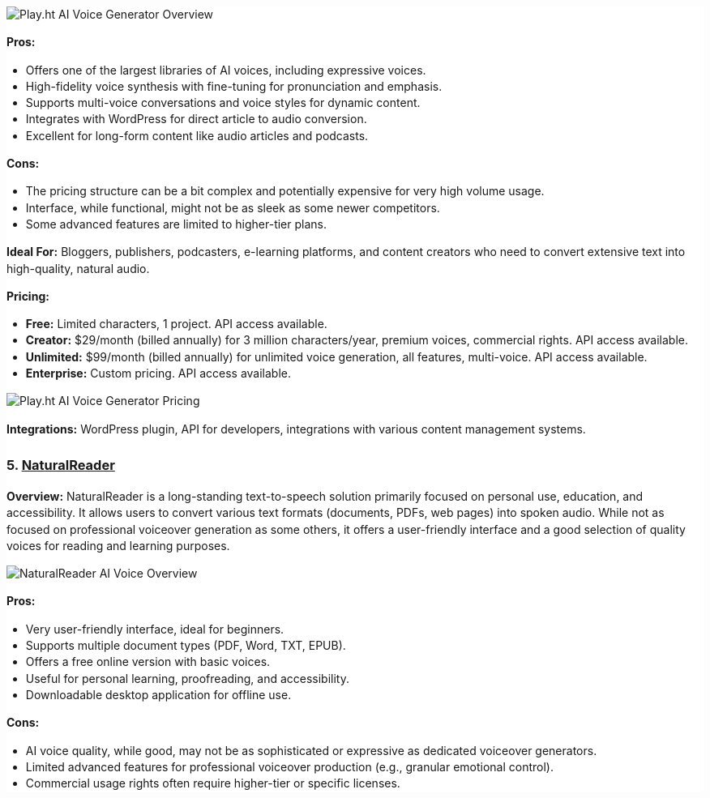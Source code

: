 ![Play.ht AI Voice Generator Overview](https://i.imgur.com/KCzd2jH.webp)

**Pros:**

*   Offers one of the largest libraries of AI voices, including expressive voices.
*   High-fidelity voice synthesis with fine-tuning for pronunciation and emphasis.
*   Supports multi-voice conversations and voice styles for dynamic content.
*   Integrates with WordPress for direct article to audio conversion.
*   Excellent for long-form content like audio articles and podcasts.

**Cons:**

*   The pricing structure can be a bit complex and potentially expensive for very high volume usage.
*   Interface, while functional, might not be as sleek as some newer competitors.
*   Some advanced features are limited to higher-tier plans.

**Ideal For:** Bloggers, publishers, podcasters, e-learning platforms, and content creators who need to convert extensive text into high-quality, natural audio.

**Pricing:**
*   **Free:** Limited characters, 1 project. API access available.
*   **Creator:** $29/month (billed annually) for 3 million characters/year, premium voices, commercial rights. API access available.
*   **Unlimited:** $99/month (billed annually) for unlimited voice generation, all features, multi-voice. API access available.
*   **Enterprise:** Custom pricing. API access available.

![Play.ht AI Voice Generator Pricing](https://i.imgur.com/frFCK3s.webp)

**Integrations:** WordPress plugin, API for developers, integrations with various content management systems.

### 5. [NaturalReader](https://www.naturalreaders.com/)

**Overview:** NaturalReader is a long-standing text-to-speech solution primarily focused on personal use, education, and accessibility. It allows users to convert various text formats (documents, PDFs, web pages) into spoken audio. While not as focused on professional voiceover generation as some others, it offers a user-friendly interface and a good selection of quality voices for reading and learning purposes.

![NaturalReader AI Voice Overview](https://i.imgur.com/3r7QEey.webp)

**Pros:**

*   Very user-friendly interface, ideal for beginners.
*   Supports multiple document types (PDF, Word, TXT, EPUB).
*   Offers a free online version with basic voices.
*   Useful for personal learning, proofreading, and accessibility.
*   Downloadable desktop application for offline use.

**Cons:**

*   AI voice quality, while good, may not be as sophisticated or expressive as dedicated voiceover generators.
*   Limited advanced features for professional voiceover production (e.g., granular emotional control).
*   Commercial usage rights often require higher-tier or specific licenses.

